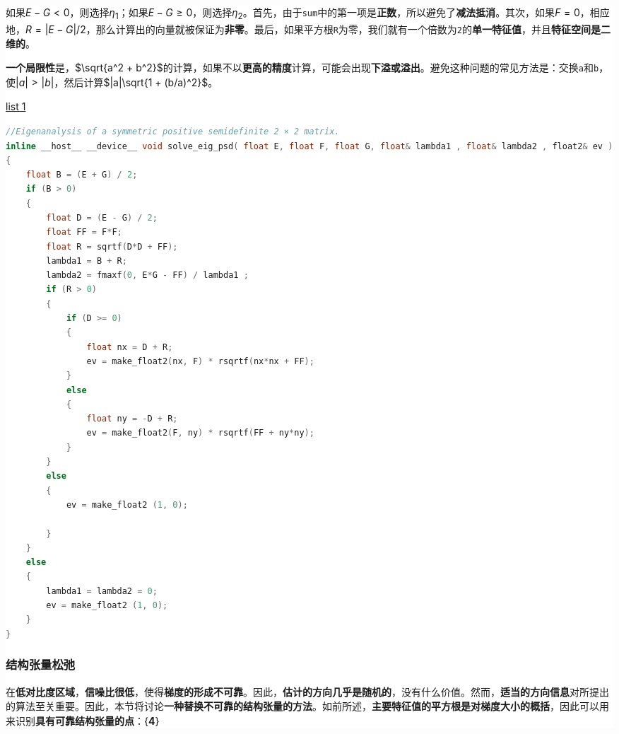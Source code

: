 如果$E - G < 0$，则选择$η_1$；如果$E - G ≥ 0$，则选择$η_2$。首先，由于`sum`中的第一项是**正数**，所以避免了**减法抵消**。其次，如果$F=0$，相应地，$R=|E-G|/2$​，那么计算出的向量就被保证为**非零**。最后，如果平方根`R`为零，我们就有一个倍数为`2`的**单一特征值**，并且**特征空间是二维的**。

**一个局限性**是，$\sqrt{a^2 + b^2}$的计算，如果不以**更高的精度**计算，可能会出现**下溢或溢出**。避免这种问题的常见方法是：交换`a`和`b`，使$|a|>|b|$，然后计算$|a|\sqrt{1 + (b/a)^2}$​。

[list 1]()

```c++
//Eigenanalysis of a symmetric positive semidefinite 2 × 2 matrix.
inline __host__ __device__ void solve_eig_psd( float E, float F, float G, float& lambda1 , float& lambda2 , float2& ev )
{
    float B = (E + G) / 2;
    if (B > 0) 
    { 
        float D = (E - G) / 2; 
        float FF = F*F; 
        float R = sqrtf(D*D + FF); 
        lambda1 = B + R; 
        lambda2 = fmaxf(0, E*G - FF) / lambda1 ;
    	if (R > 0) 
        { 
            if (D >= 0) 
            { 
                float nx = D + R; 
                ev = make_float2(nx, F) * rsqrtf(nx*nx + FF);
            }
            else
            { 
                float ny = -D + R; 
                ev = make_float2(F, ny) * rsqrtf(FF + ny*ny);
            }
        } 
        else 
        { 
            ev = make_float2 (1, 0);
        
        }
    }
	else 
    { 
        lambda1 = lambda2 = 0; 
        ev = make_float2 (1, 0);
    }
}
```



### 结构张量松弛

在**低对比度区域**，**信噪比很低**，使得**梯度的形成不可靠**。因此，**估计的方向几乎是随机的**，没有什么价值。然而，**适当的方向信息**对所提出的算法至关重要。因此，本节将讨论**一种替换不可靠的结构张量的方法**。如前所述，**主要特征值的平方根是对梯度大小的概括**，因此可以用来识别**具有可靠结构张量的点**：{**4**}
